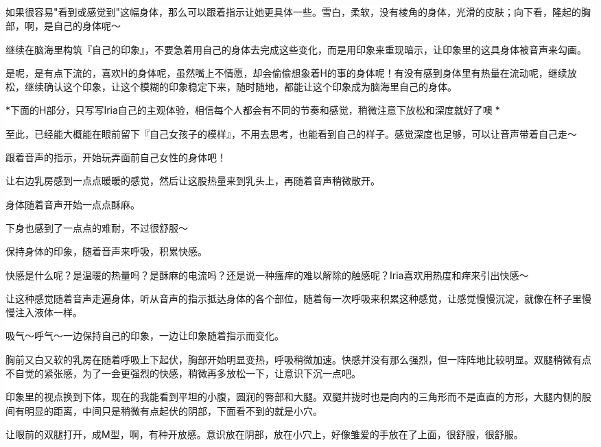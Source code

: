 

如果很容易"看到或感觉到"这幅身体，那么可以跟着指示让她更具体一些。雪白，柔软，没有棱角的身体，光滑的皮肤；向下看，隆起的胸部，啊，是自己的身体呢～





继续在脑海里构筑『自己的印象』，不要急着用自己的身体去完成这些变化，而是用印象来重现暗示，让印象里的这具身体被音声来勾画。



是呢，是有点下流的，喜欢H的身体呢，虽然嘴上不情愿，却会偷偷想象着H的事的身体呢！有没有感到身体里有热量在流动呢，继续放松，继续确认这个印象，让这个模糊的印象稳定下来，随时随地，都能让这个印象成为脑海里自己的身体。



 *下面的H部分，只写写Iria自己的主观体验，相信每个人都会有不同的节奏和感觉，稍微注意下放松和深度就好了噢 *





至此，已经能大概能在眼前留下『自己女孩子的模样』，不用去思考，也能看到自己的样子。感觉深度也足够，可以让音声带着自己走～



跟着音声的指示，开始玩弄面前自己女性的身体吧！



让右边乳房感到一点点暖暖的感觉，然后让这股热量来到乳头上，再随着音声稍微散开。



身体随着音声开始一点点酥麻。



下身也感到了一点点的难耐，不过很舒服～





保持身体的印象，随着音声来呼吸，积累快感。



快感是什么呢？是温暖的热量吗？是酥麻的电流吗？还是说一种瘙痒的难以解除的触感呢？Iria喜欢用热度和痒来引出快感～



让这种感觉随着音声走遍身体，听从音声的指示抵达身体的各个部位，随着每一次呼吸来积累这种感觉，让感觉慢慢沉淀，就像在杯子里慢慢注入液体一样。





吸气～呼气～一边保持自己的印象，一边让印象随着指示而变化。



胸前又白又软的乳房在随着呼吸上下起伏，胸部开始明显变热，呼吸稍微加速。快感并没有那么强烈，但一阵阵地比较明显。双腿稍微有点不自觉的紧张感，为了一会更强烈的快感，稍微再多放松一下，让意识下沉一点吧。





印象里的视点换到下体，现在的我能看到平坦的小腹，圆润的臀部和大腿。双腿并拢时也是向内的三角形而不是直直的方形，大腿内侧的股间有明显的距离，中间只是稍微有点起伏的阴部，下面看不到的就是小穴。



让眼前的双腿打开，成M型，啊，有种开放感。意识放在阴部，放在小穴上，好像雏爱的手放在了上面，很舒服，很舒服。




